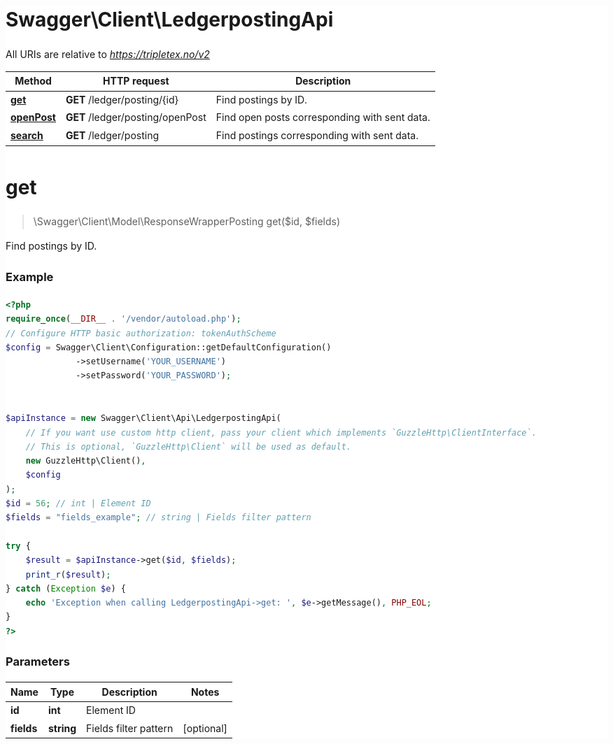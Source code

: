 # Swagger\Client\LedgerpostingApi

All URIs are relative to *https://tripletex.no/v2*

Method | HTTP request | Description
------------- | ------------- | -------------
[**get**](LedgerpostingApi.md#get) | **GET** /ledger/posting/{id} | Find postings by ID.
[**openPost**](LedgerpostingApi.md#openpost) | **GET** /ledger/posting/openPost | Find open posts corresponding with sent data.
[**search**](LedgerpostingApi.md#search) | **GET** /ledger/posting | Find postings corresponding with sent data.

# **get**
> \Swagger\Client\Model\ResponseWrapperPosting get($id, $fields)

Find postings by ID.

### Example
```php
<?php
require_once(__DIR__ . '/vendor/autoload.php');
// Configure HTTP basic authorization: tokenAuthScheme
$config = Swagger\Client\Configuration::getDefaultConfiguration()
              ->setUsername('YOUR_USERNAME')
              ->setPassword('YOUR_PASSWORD');


$apiInstance = new Swagger\Client\Api\LedgerpostingApi(
    // If you want use custom http client, pass your client which implements `GuzzleHttp\ClientInterface`.
    // This is optional, `GuzzleHttp\Client` will be used as default.
    new GuzzleHttp\Client(),
    $config
);
$id = 56; // int | Element ID
$fields = "fields_example"; // string | Fields filter pattern

try {
    $result = $apiInstance->get($id, $fields);
    print_r($result);
} catch (Exception $e) {
    echo 'Exception when calling LedgerpostingApi->get: ', $e->getMessage(), PHP_EOL;
}
?>
```

### Parameters

Name | Type | Description  | Notes
------------- | ------------- | ------------- | -------------
 **id** | **int**| Element ID |
 **fields** | **string**| Fields filter pattern | [optional]
